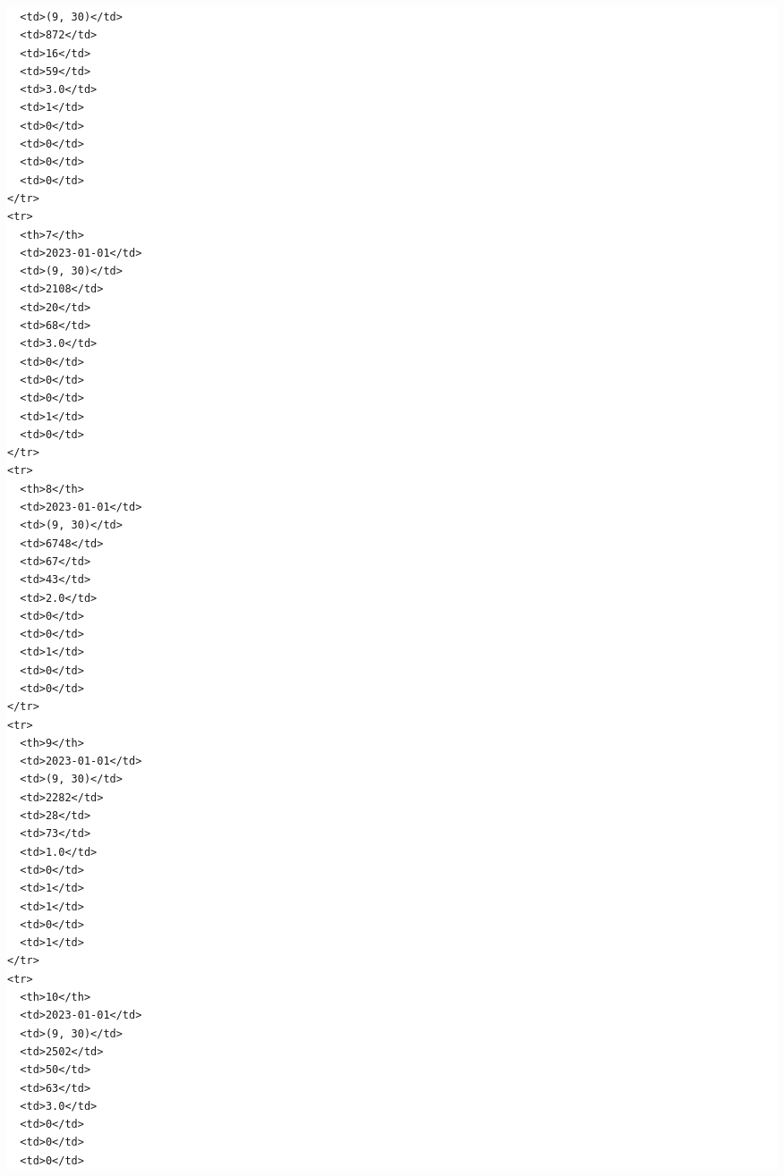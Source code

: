      <td>(9, 30)</td>
      <td>872</td>
      <td>16</td>
      <td>59</td>
      <td>3.0</td>
      <td>1</td>
      <td>0</td>
      <td>0</td>
      <td>0</td>
      <td>0</td>
    </tr>
    <tr>
      <th>7</th>
      <td>2023-01-01</td>
      <td>(9, 30)</td>
      <td>2108</td>
      <td>20</td>
      <td>68</td>
      <td>3.0</td>
      <td>0</td>
      <td>0</td>
      <td>0</td>
      <td>1</td>
      <td>0</td>
    </tr>
    <tr>
      <th>8</th>
      <td>2023-01-01</td>
      <td>(9, 30)</td>
      <td>6748</td>
      <td>67</td>
      <td>43</td>
      <td>2.0</td>
      <td>0</td>
      <td>0</td>
      <td>1</td>
      <td>0</td>
      <td>0</td>
    </tr>
    <tr>
      <th>9</th>
      <td>2023-01-01</td>
      <td>(9, 30)</td>
      <td>2282</td>
      <td>28</td>
      <td>73</td>
      <td>1.0</td>
      <td>0</td>
      <td>1</td>
      <td>1</td>
      <td>0</td>
      <td>1</td>
    </tr>
    <tr>
      <th>10</th>
      <td>2023-01-01</td>
      <td>(9, 30)</td>
      <td>2502</td>
      <td>50</td>
      <td>63</td>
      <td>3.0</td>
      <td>0</td>
      <td>0</td>
      <td>0</td>
